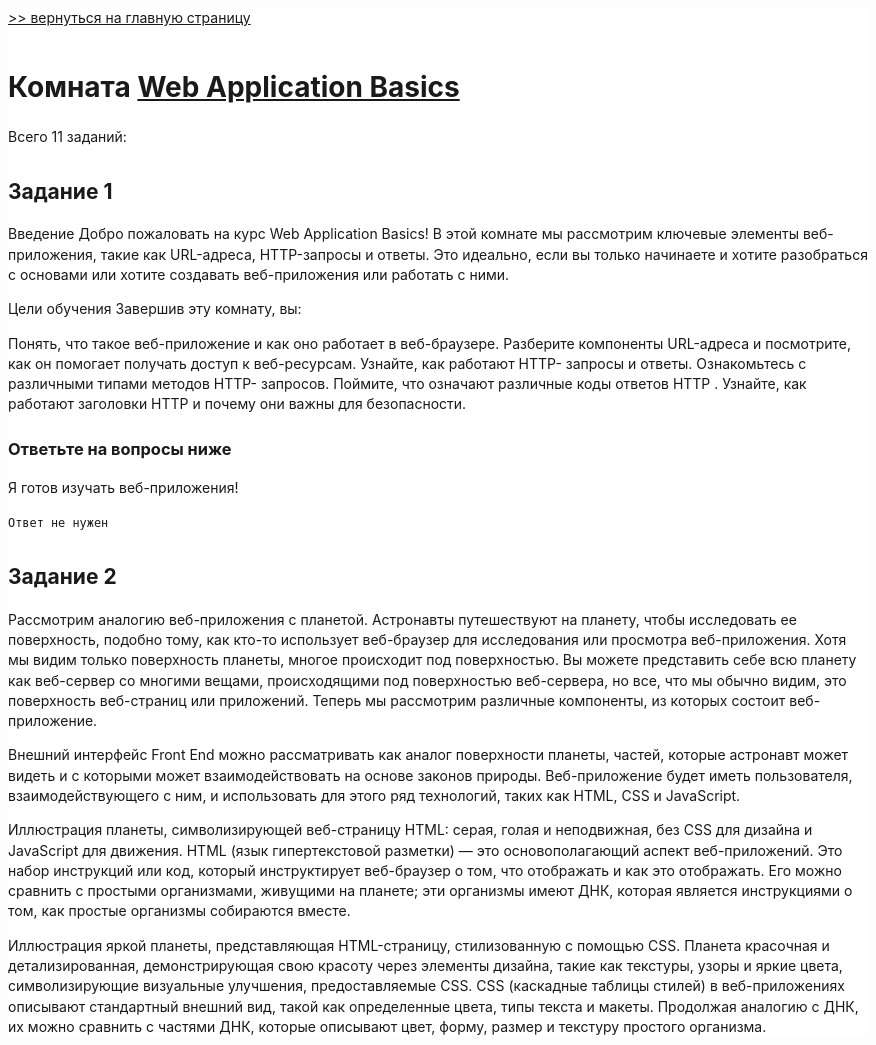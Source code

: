 [>> вернуться на главную страницу](https://github.com/BEPb/tryhackme/blob/master/README.md)

# Комната [Web Application Basics](https://tryhackme.com/r/room/webapplicationbasics) 

Всего 11 заданий:
## Задание 1
Введение
Добро пожаловать на курс Web Application Basics! В этой комнате мы рассмотрим ключевые элементы веб-приложения, такие как URL-адреса, HTTP-запросы и ответы. Это идеально, если вы только начинаете и хотите разобраться с основами или хотите создавать веб-приложения или работать с ними.

Цели обучения
Завершив эту комнату, вы:

Понять, что такое веб-приложение и как оно работает в веб-браузере.
Разберите компоненты URL-адреса и посмотрите, как он помогает получать доступ к веб-ресурсам.
Узнайте, как работают HTTP- запросы и ответы.
Ознакомьтесь с различными типами методов HTTP- запросов.
Поймите, что означают различные коды ответов HTTP .
Узнайте, как работают заголовки HTTP и почему они важны для безопасности.
### Ответьте на вопросы ниже
Я готов изучать веб-приложения!
```commandline
Ответ не нужен
```

## Задание 2
Рассмотрим аналогию веб-приложения с планетой. Астронавты путешествуют на планету, чтобы исследовать ее поверхность, подобно тому, как кто-то использует веб-браузер для исследования или просмотра веб-приложения. Хотя мы видим только поверхность планеты, многое происходит под поверхностью. Вы можете представить себе всю планету как веб-сервер со многими вещами, происходящими под поверхностью веб-сервера, но все, что мы обычно видим, это поверхность веб-страниц или приложений. Теперь мы рассмотрим различные компоненты, из которых состоит веб-приложение.

Внешний интерфейс
Front End  можно рассматривать как аналог поверхности планеты, частей, которые астронавт может видеть и с которыми может взаимодействовать на основе законов природы. Веб-приложение будет иметь пользователя, взаимодействующего с ним, и использовать для этого ряд технологий, таких как HTML, CSS и JavaScript.

Иллюстрация планеты, символизирующей веб-страницу HTML: серая, голая и неподвижная, без CSS для дизайна и JavaScript для движения.
HTML (язык гипертекстовой разметки) — это основополагающий аспект веб-приложений. Это набор инструкций или код, который инструктирует веб-браузер о том, что отображать и как это отображать. Его можно сравнить с простыми организмами, живущими на планете; эти организмы имеют ДНК, которая является инструкциями о том, как простые организмы собираются вместе.


Иллюстрация яркой планеты, представляющая HTML-страницу, стилизованную с помощью CSS. Планета красочная и детализированная, демонстрирующая свою красоту через элементы дизайна, такие как текстуры, узоры и яркие цвета, символизирующие визуальные улучшения, предоставляемые CSS.
CSS  (каскадные таблицы стилей) в веб-приложениях описывают стандартный внешний вид, такой как определенные цвета, типы текста и макеты. Продолжая аналогию с ДНК, их можно сравнить с частями ДНК, которые описывают цвет, форму, размер и текстуру простого организма.
